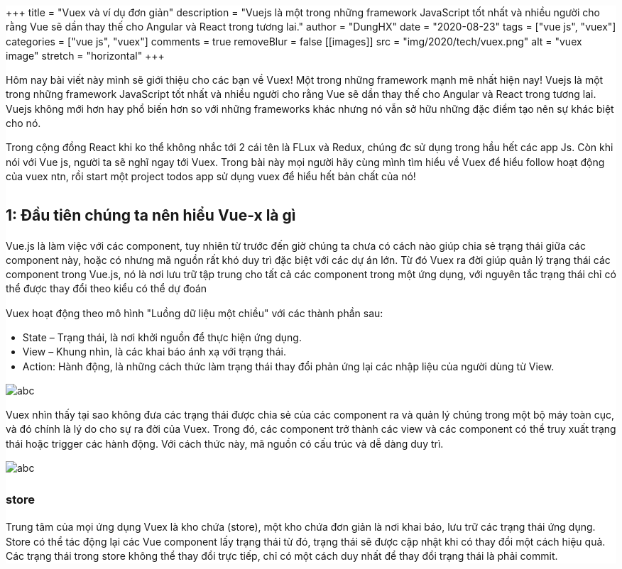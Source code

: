 +++
title = "Vuex và ví dụ đơn giản"
description = "Vuejs là một trong những framework JavaScript tốt nhất và nhiều người cho rằng Vue sẽ dần thay thế cho Angular và React trong tương lai."
author = "DungHX"
date = "2020-08-23"
tags = ["vue js", "vuex"]
categories = ["vue js", "vuex"]
comments = true
removeBlur = false
[[images]]
  src = "img/2020/tech/vuex.png"
  alt = "vuex image"
  stretch = "horizontal"
+++

Hôm nay bài viết này mình sẽ giới thiệu cho các bạn về Vuex! Một trong những framework mạnh mẽ nhất hiện nay! Vuejs là một trong những framework JavaScript tốt nhất và nhiều người cho rằng Vue sẽ dần thay thế cho Angular và React trong tương lai. Vuejs không mới hơn hay phổ biến hơn so với những frameworks khác nhưng nó vẫn sở hữu những đặc điểm tạo nên sự khác biệt cho nó.

Trong cộng đồng React khi ko thể không nhắc tới 2 cái tên là FLux và Redux, chúng đc sử dụng trong hầu hết các app Js. Còn khi nói với Vue js, người ta sẽ nghĩ ngay tới Vuex. Trong bài này mọi người hãy cùng mình tìm hiểu về Vuex để hiểu follow hoạt động của vuex ntn, rồi start một project todos app sử dụng vuex để hiểu hết bản chất của nó!

## 1: Đầu tiên chúng ta nên hiểu Vue-x là gì

Vue.js là làm việc với các component, tuy nhiên từ trước đến giờ chúng ta chưa có cách nào giúp chia sẻ trạng thái giữa các component này, hoặc có nhưng mã nguồn rất khó duy trì đặc biệt với các dự án lớn. Từ đó Vuex ra đời giúp quản lý trạng thái các component trong Vue.js, nó là nơi lưu trữ tập trung cho tất cả các component trong một ứng dụng, với nguyên tắc trạng thái chỉ có thể được thay đổi theo kiểu có thể dự đoán

Vuex hoạt động theo mô hình "Luồng dữ liệu một chiều" với các thành phần sau:

* State – Trạng thái, là nơi khởi nguồn để thực hiện ứng dụng.
* View – Khung nhìn, là các khai báo ánh xạ với trạng thái.
* Action: Hành động, là những cách thức làm trạng thái thay đổi phản ứng lại các nhập liệu của người dùng từ View.

![abc](https://images.viblo.asia/c9cd4cff-5e48-4873-bd0c-2f77719c5c87.png)

Vuex nhìn thấy tại sao không đưa các trạng thái được chia sẻ của các component ra và quản lý chúng trong một bộ máy toàn cục, và đó chính là lý do cho sự ra đời của Vuex. Trong đó, các component trở thành các view và các component có thể truy xuất trạng thái hoặc trigger các hành động. Với cách thức này, mã nguồn có cấu trúc và dễ dàng duy trì.

![abc](https://images.viblo.asia/5a404a2d-7b2d-4b4d-ae14-91cac35b823a.png)

### store

Trung tâm của mọi ứng dụng Vuex là kho chứa (store), một kho chứa đơn giản là nơi khai báo, lưu trữ các trạng thái ứng dụng. Store có thể tác động lại các Vue component lấy trạng thái từ đó, trạng thái sẽ được cập nhật khi có thay đổi một cách hiệu quả. Các trạng thái trong store không thể thay đổi trực tiếp, chỉ có một cách duy nhất để thay đổi trạng thái là phải commit.
